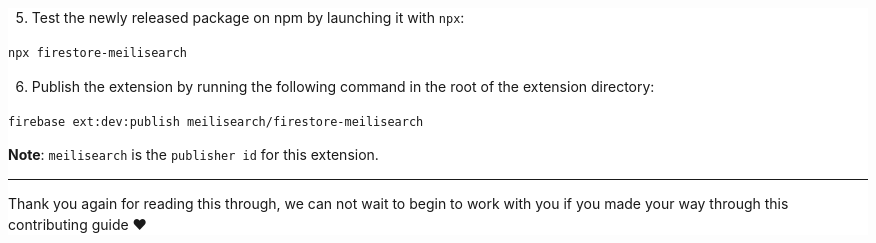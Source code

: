 5. Test the newly released package on npm by launching it with `npx`:
```
npx firestore-meilisearch
```

6. Publish the extension by running the following command in the root of the extension directory:
```bash
firebase ext:dev:publish meilisearch/firestore-meilisearch
```
**Note**: `meilisearch` is the `publisher id` for this extension.

<hr>

Thank you again for reading this through, we can not wait to begin to work with you if you made your way through this contributing guide ❤️
